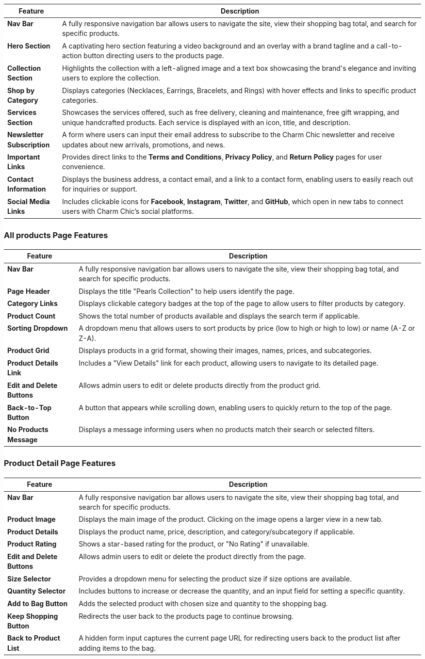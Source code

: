 | **Feature**                 | **Description**                                                                                     |
|-----------------------------|-----------------------------------------------------------------------------------------------------|
| **Nav Bar**                 | A fully responsive navigation bar allows users to navigate the site, view their shopping bag total, and search for specific products. |
| **Hero Section**            | A captivating hero section featuring a video background and an overlay with a brand tagline and a call-to-action button directing users to the products page. |
| **Collection Section**      | Highlights the collection with a left-aligned image and a text box showcasing the brand's elegance and inviting users to explore the collection. |
| **Shop by Category**        | Displays categories (Necklaces, Earrings, Bracelets, and Rings) with hover effects and links to specific product categories. |
| **Services Section**        | Showcases the services offered, such as free delivery, cleaning and maintenance, free gift wrapping, and unique handcrafted products. Each service is displayed with an icon, title, and description. |
| **Newsletter Subscription** | A form where users can input their email address to subscribe to the Charm Chic newsletter and receive updates about new arrivals, promotions, and news. |
| **Important Links**         | Provides direct links to the **Terms and Conditions**, **Privacy Policy**, and **Return Policy** pages for user convenience. |
| **Contact Information**     | Displays the business address, a contact email, and a link to a contact form, enabling users to easily reach out for inquiries or support. |
| **Social Media Links**       | Includes clickable icons for **Facebook**, **Instagram**, **Twitter**, and **GitHub**, which open in new tabs to connect users with Charm Chic’s social platforms. |

### All products Page Features
| **Feature**             | **Description**                                                                                     |
|-------------------------|-----------------------------------------------------------------------------------------------------|
| **Nav Bar**             | A fully responsive navigation bar allows users to navigate the site, view their shopping bag total, and search for specific products. |
| **Page Header**         | Displays the title "Pearls Collection" to help users identify the page.                            |
| **Category Links**      | Displays clickable category badges at the top of the page to allow users to filter products by category. |
| **Product Count**       | Shows the total number of products available and displays the search term if applicable.           |
| **Sorting Dropdown**    | A dropdown menu that allows users to sort products by price (low to high or high to low) or name (A-Z or Z-A). |
| **Product Grid**        | Displays products in a grid format, showing their images, names, prices, and subcategories.        |
| **Product Details Link**| Includes a "View Details" link for each product, allowing users to navigate to its detailed page.   |
| **Edit and Delete Buttons** | Allows admin users to edit or delete products directly from the product grid.                    |
| **Back-to-Top Button**  | A button that appears while scrolling down, enabling users to quickly return to the top of the page.|
| **No Products Message** | Displays a message informing users when no products match their search or selected filters.         |


### Product Detail Page Features
| **Feature**              | **Description**                                                                                     |
|--------------------------|-----------------------------------------------------------------------------------------------------|
| **Nav Bar**              | A fully responsive navigation bar allows users to navigate the site, view their shopping bag total, and search for specific products. |
| **Product Image**        | Displays the main image of the product. Clicking on the image opens a larger view in a new tab.      |
| **Product Details**      | Displays the product name, price, description, and category/subcategory if applicable.               |
| **Product Rating**       | Shows a star-based rating for the product, or "No Rating" if unavailable.                           |
| **Edit and Delete Buttons** | Allows admin users to edit or delete the product directly from the page.                           |
| **Size Selector**        | Provides a dropdown menu for selecting the product size if size options are available.               |
| **Quantity Selector**    | Includes buttons to increase or decrease the quantity, and an input field for setting a specific quantity. |
| **Add to Bag Button**    | Adds the selected product with chosen size and quantity to the shopping bag.                        |
| **Keep Shopping Button** | Redirects the user back to the products page to continue browsing.                                   |
| **Back to Product List** | A hidden form input captures the current page URL for redirecting users back to the product list after adding items to the bag. |
